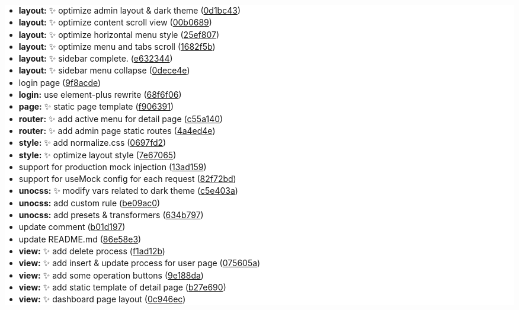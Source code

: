 * **layout:** :sparkles: optimize admin layout & dark theme ([0d1bc43](https://github.com/zhou-tao/vue-power-admin/commit/0d1bc4357a98baffcadab882052629b7bb156639))
* **layout:** :sparkles: optimize content scroll view ([00b0689](https://github.com/zhou-tao/vue-power-admin/commit/00b06891936287dcb37637c5c52758cafc3eb128))
* **layout:** :sparkles: optimize horizontal menu style ([25ef807](https://github.com/zhou-tao/vue-power-admin/commit/25ef807f4416abbf5b356d5e97a57c8d4caaf1f9))
* **layout:** :sparkles: optimize menu and tabs scroll ([1682f5b](https://github.com/zhou-tao/vue-power-admin/commit/1682f5ba4764e4fcee172770f07ab6355b9f64b0))
* **layout:** :sparkles: sidebar complete. ([e632344](https://github.com/zhou-tao/vue-power-admin/commit/e63234403c25d42acf546998f4a842cf2f6fcf9d))
* **layout:** :sparkles: sidebar menu collapse ([0dece4e](https://github.com/zhou-tao/vue-power-admin/commit/0dece4e76b2c4bb4a71cd4d1af8c89ef90b4dd6a))
* login page ([9f8acde](https://github.com/zhou-tao/vue-power-admin/commit/9f8acde1932995b767ef0915b547e3f40dfb798a))
* **login:** use element-plus rewrite ([68f6f06](https://github.com/zhou-tao/vue-power-admin/commit/68f6f0639896338c5e31be82e5511cbfa12a5f6e))
* **page:** :sparkles: static page template ([f906391](https://github.com/zhou-tao/vue-power-admin/commit/f906391ba9ea0a6603f3662a4dd5daed31d74111))
* **router:** :sparkles: add active menu for detail page ([c55a140](https://github.com/zhou-tao/vue-power-admin/commit/c55a14023c77d017f77c6cf3cd083f44eed986e4))
* **router:** :sparkles: add admin page static routes ([4a4ed4e](https://github.com/zhou-tao/vue-power-admin/commit/4a4ed4e72d1117390627375a050e6b0787963fea))
* **style:** :sparkles: add normalize.css ([0697fd2](https://github.com/zhou-tao/vue-power-admin/commit/0697fd26d6649002303656d303ebadd6034700b5))
* **style:** :sparkles: optimize layout style ([7e67065](https://github.com/zhou-tao/vue-power-admin/commit/7e670651bcb4c1ff113eaa7fde4423dd5a79479a))
* support for production mock injection ([13ad159](https://github.com/zhou-tao/vue-power-admin/commit/13ad159f0d6849e4d803b6edf2d5fad3c22e0d93))
* support for useMock config for each request ([82f72bd](https://github.com/zhou-tao/vue-power-admin/commit/82f72bdbb2a5d45ca45931a01816e808e6d4e220))
* **unocss:** :sparkles: modify vars related to dark theme ([c5e403a](https://github.com/zhou-tao/vue-power-admin/commit/c5e403a9388cc1af131f57c62cd54695d00413b0))
* **unocss:** add custom rule ([be09ac0](https://github.com/zhou-tao/vue-power-admin/commit/be09ac0ae822877df3e042ca0d71462d676c97c8))
* **unocss:** add presets & transformers ([634b797](https://github.com/zhou-tao/vue-power-admin/commit/634b797d48824e88ffe17a47c96e4b07c6da3a2e))
* update comment ([b01d197](https://github.com/zhou-tao/vue-power-admin/commit/b01d197d2f4b973604ea5aba9343dcc57ed74406))
* update README.md ([86e58e3](https://github.com/zhou-tao/vue-power-admin/commit/86e58e34600dc22691a16483961acc4a8fa92fbd))
* **view:** :sparkles: add delete process ([f1ad12b](https://github.com/zhou-tao/vue-power-admin/commit/f1ad12bc8aee4ec6747d1ccba88cf4d4f8dbadaa))
* **view:** :sparkles: add insert & update process for user page ([075605a](https://github.com/zhou-tao/vue-power-admin/commit/075605afecfe72e69057b838698d15134790e13b))
* **view:** :sparkles: add some operation buttons ([9e188da](https://github.com/zhou-tao/vue-power-admin/commit/9e188da3f035595fe131a145308cf252deb50b38))
* **view:** :sparkles: add static template of detail page ([b27e690](https://github.com/zhou-tao/vue-power-admin/commit/b27e6900455cf7652216d415bcdbba6f6ca27f5f))
* **view:** :sparkles: dashboard page layout ([0c946ec](https://github.com/zhou-tao/vue-power-admin/commit/0c946ecb5fd36e2c45b43d08694f9e2615b76c83))

